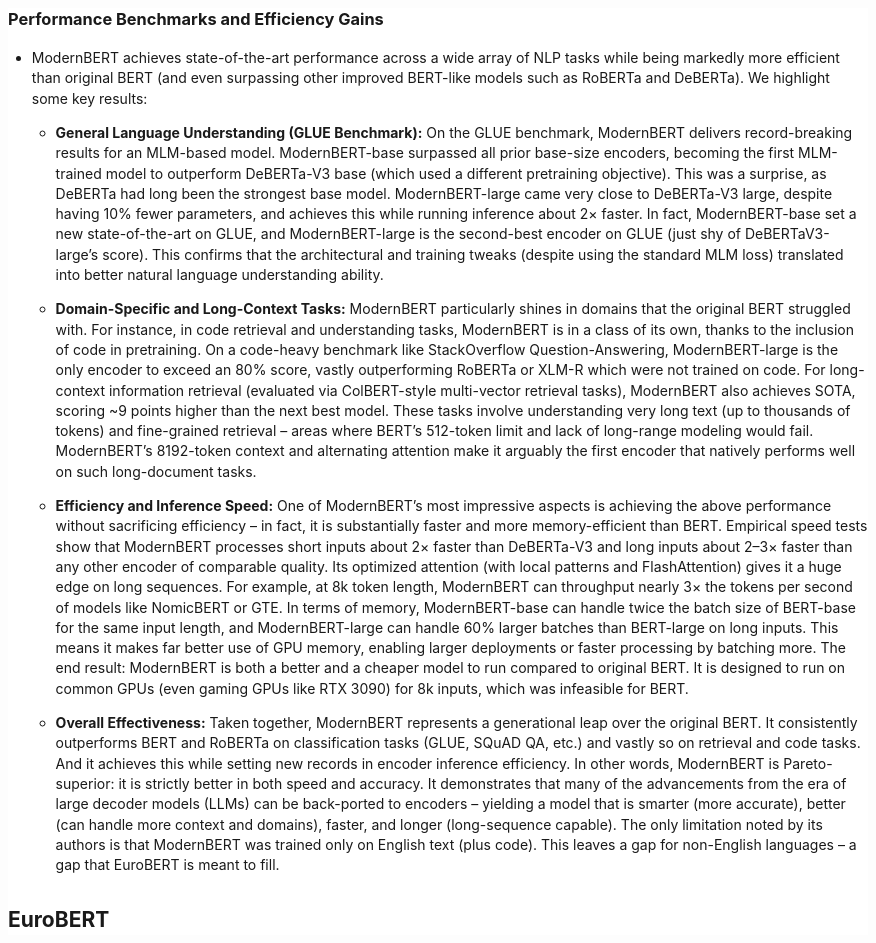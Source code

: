 
### Performance Benchmarks and Efficiency Gains

- ModernBERT achieves state-of-the-art performance across a wide array of NLP tasks while being markedly more efficient than original BERT (and even surpassing other improved BERT-like models such as RoBERTa and DeBERTa). We highlight some key results:
    
    - **General Language Understanding (GLUE Benchmark):** On the GLUE benchmark, ModernBERT delivers record-breaking results for an MLM-based model. ModernBERT-base surpassed all prior base-size encoders, becoming the first MLM-trained model to outperform DeBERTa-V3 base (which used a different pretraining objective). This was a surprise, as DeBERTa had long been the strongest base model. ModernBERT-large came very close to DeBERTa-V3 large, despite having 10% fewer parameters, and achieves this while running inference about 2× faster. In fact, ModernBERT-base set a new state-of-the-art on GLUE, and ModernBERT-large is the second-best encoder on GLUE (just shy of DeBERTaV3-large’s score). This confirms that the architectural and training tweaks (despite using the standard MLM loss) translated into better natural language understanding ability.
        
    - **Domain-Specific and Long-Context Tasks:** ModernBERT particularly shines in domains that the original BERT struggled with. For instance, in code retrieval and understanding tasks, ModernBERT is in a class of its own, thanks to the inclusion of code in pretraining. On a code-heavy benchmark like StackOverflow Question-Answering, ModernBERT-large is the only encoder to exceed an 80% score, vastly outperforming RoBERTa or XLM-R which were not trained on code. For long-context information retrieval (evaluated via ColBERT-style multi-vector retrieval tasks), ModernBERT also achieves SOTA, scoring ~9 points higher than the next best model. These tasks involve understanding very long text (up to thousands of tokens) and fine-grained retrieval – areas where BERT’s 512-token limit and lack of long-range modeling would fail. ModernBERT’s 8192-token context and alternating attention make it arguably the first encoder that natively performs well on such long-document tasks.
        
    - **Efficiency and Inference Speed:** One of ModernBERT’s most impressive aspects is achieving the above performance without sacrificing efficiency – in fact, it is substantially faster and more memory-efficient than BERT. Empirical speed tests show that ModernBERT processes short inputs about 2× faster than DeBERTa-V3 and long inputs about 2–3× faster than any other encoder of comparable quality. Its optimized attention (with local patterns and FlashAttention) gives it a huge edge on long sequences. For example, at 8k token length, ModernBERT can throughput nearly 3× the tokens per second of models like NomicBERT or GTE. In terms of memory, ModernBERT-base can handle twice the batch size of BERT-base for the same input length, and ModernBERT-large can handle 60% larger batches than BERT-large on long inputs. This means it makes far better use of GPU memory, enabling larger deployments or faster processing by batching more. The end result: ModernBERT is both a better and a cheaper model to run compared to original BERT. It is designed to run on common GPUs (even gaming GPUs like RTX 3090) for 8k inputs, which was infeasible for BERT.
        
    - **Overall Effectiveness:** Taken together, ModernBERT represents a generational leap over the original BERT. It consistently outperforms BERT and RoBERTa on classification tasks (GLUE, SQuAD QA, etc.) and vastly so on retrieval and code tasks. And it achieves this while setting new records in encoder inference efficiency. In other words, ModernBERT is Pareto-superior: it is strictly better in both speed and accuracy. It demonstrates that many of the advancements from the era of large decoder models (LLMs) can be back-ported to encoders – yielding a model that is smarter (more accurate), better (can handle more context and domains), faster, and longer (long-sequence capable). The only limitation noted by its authors is that ModernBERT was trained only on English text (plus code). This leaves a gap for non-English languages – a gap that EuroBERT is meant to fill.
        

## EuroBERT
